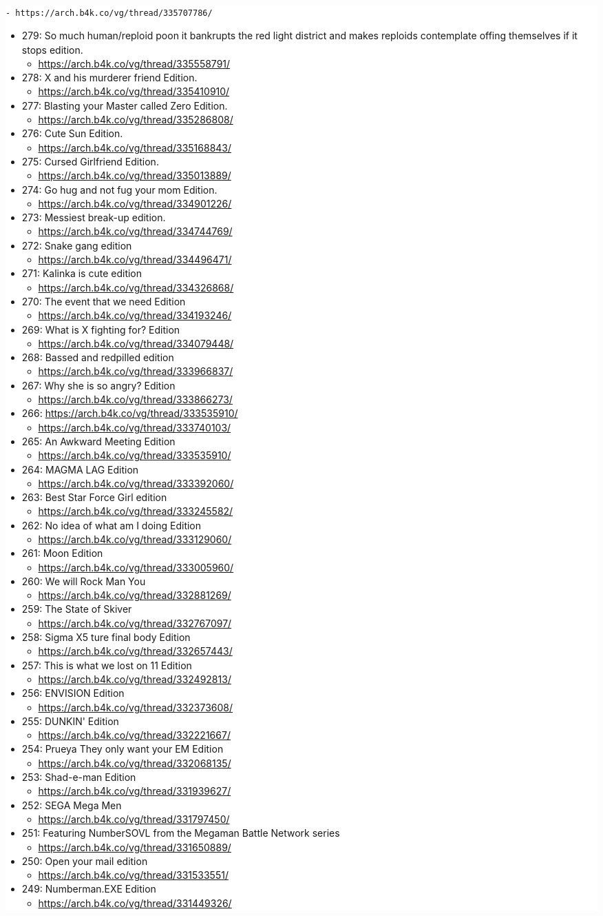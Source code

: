 	- https://arch.b4k.co/vg/thread/335707786/
- 279: So much human/reploid poon it bankrupts the red light district and makes reploids contemplate offing themselves if it stops edition.
	- https://arch.b4k.co/vg/thread/335558791/
- 278: X and his murderer friend Edition.
	- https://arch.b4k.co/vg/thread/335410910/
- 277: Blasting your Master called Zero Edition.
	- https://arch.b4k.co/vg/thread/335286808/
- 276: Cute Sun Edition.
	- https://arch.b4k.co/vg/thread/335168843/
- 275: Cursed Girlfriend Edition.
	- https://arch.b4k.co/vg/thread/335013889/
- 274: Go hug and not fug your mom Edition.
	- https://arch.b4k.co/vg/thread/334901226/
- 273: Messiest break-up edition.
	- https://arch.b4k.co/vg/thread/334744769/
- 272: Snake gang edition
	- https://arch.b4k.co/vg/thread/334496471/
- 271: Kalinka is cute edition
	- https://arch.b4k.co/vg/thread/334326868/
- 270: The event that we need Edition
	- https://arch.b4k.co/vg/thread/334193246/
- 269: What is X fighting for? Edition
	- https://arch.b4k.co/vg/thread/334079448/
- 268: Bassed and redpilled edition
	- https://arch.b4k.co/vg/thread/333966837/
- 267: Why she is so angry? Edition
	- https://arch.b4k.co/vg/thread/333866273/
- 266: https://arch.b4k.co/vg/thread/333535910/
	- https://arch.b4k.co/vg/thread/333740103/
- 265: An Awkward Meeting Edition
	- https://arch.b4k.co/vg/thread/333535910/
- 264: MAGMA LAG Edition
	- https://arch.b4k.co/vg/thread/333392060/
- 263: Best Star Force Girl edition
	- https://arch.b4k.co/vg/thread/333245582/
- 262: No idea of what am I doing Edition
	- https://arch.b4k.co/vg/thread/333129060/
- 261: Moon Edition
	- https://arch.b4k.co/vg/thread/333005960/
- 260: We will Rock Man You
	- https://arch.b4k.co/vg/thread/332881269/
- 259: The State of Skiver
	- https://arch.b4k.co/vg/thread/332767097/
- 258: Sigma X5 ture final body Edition
	- https://arch.b4k.co/vg/thread/332657443/
- 257: This is what we lost on 11 Edition
	- https://arch.b4k.co/vg/thread/332492813/
- 256: ENVISION Edition
	- https://arch.b4k.co/vg/thread/332373608/
- 255: DUNKIN' Edition
	- https://arch.b4k.co/vg/thread/332221667/
- 254: Prueya They only want your EM Edition
	- https://arch.b4k.co/vg/thread/332068135/
- 253: Shad-e-man Edition
	- https://arch.b4k.co/vg/thread/331939627/
- 252: SEGA Mega Men
	- https://arch.b4k.co/vg/thread/331797450/
- 251: Featuring NumberSOVL from the Megaman Battle Network series
	- https://arch.b4k.co/vg/thread/331650889/
- 250: Open your mail edition
	- https://arch.b4k.co/vg/thread/331533551/
- 249: Numberman.EXE Edition
	- https://arch.b4k.co/vg/thread/331449326/